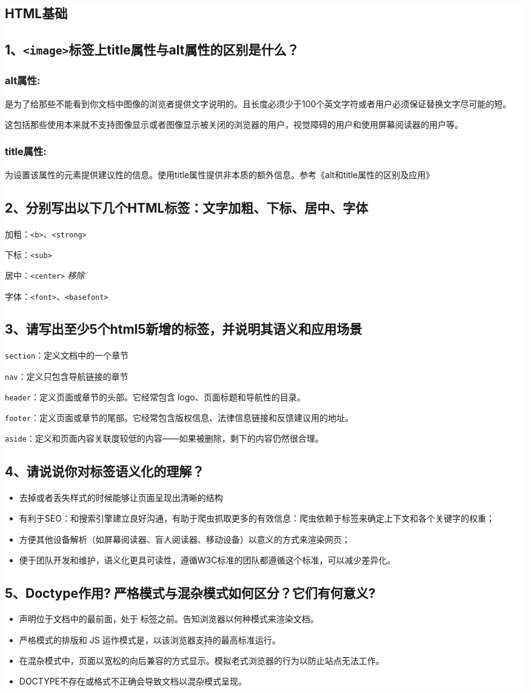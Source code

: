 ## HTML基础

## 1、`<image>`标签上title属性与alt属性的区别是什么？

### alt属性:

是为了给那些不能看到你文档中图像的浏览者提供文字说明的。且长度必须少于100个英文字符或者用户必须保证替换文字尽可能的短。

这包括那些使用本来就不支持图像显示或者图像显示被关闭的浏览器的用户，视觉障碍的用户和使用屏幕阅读器的用户等。

### title属性:

为设置该属性的元素提供建议性的信息。使用title属性提供非本质的额外信息。参考《alt和title属性的区别及应用》



## 2、分别写出以下几个HTML标签：文字加粗、下标、居中、字体

加粗：`<b>`、`<strong>`

下标：`<sub>`

居中：`<center>` *移除*

字体：`<font>`、`<basefont>`



## 3、请写出至少5个html5新增的标签，并说明其语义和应用场景

`section`：定义文档中的一个章节

`nav`：定义只包含导航链接的章节

`header`：定义页面或章节的头部。它经常包含 logo、页面标题和导航性的目录。

`footer`：定义页面或章节的尾部。它经常包含版权信息、法律信息链接和反馈建议用的地址。

`aside`：定义和页面内容关联度较低的内容——如果被删除，剩下的内容仍然很合理。

## 4、请说说你对标签语义化的理解？

- 去掉或者丢失样式的时候能够让页面呈现出清晰的结构
- 有利于SEO：和搜索引擎建立良好沟通，有助于爬虫抓取更多的有效信息：爬虫依赖于标签来确定上下文和各个关键字的权重；
- 方便其他设备解析（如屏幕阅读器、盲人阅读器、移动设备）以意义的方式来渲染网页；

- 便于团队开发和维护，语义化更具可读性，遵循W3C标准的团队都遵循这个标准，可以减少差异化。

## 5、Doctype作用? 严格模式与混杂模式如何区分？它们有何意义?

- 声明位于文档中的最前面，处于 标签之前。告知浏览器以何种模式来渲染文档。
- 严格模式的排版和 JS 运作模式是，以该浏览器支持的最高标准运行。
- 在混杂模式中，页面以宽松的向后兼容的方式显示。模拟老式浏览器的行为以防止站点无法工作。

- DOCTYPE不存在或格式不正确会导致文档以混杂模式呈现。
